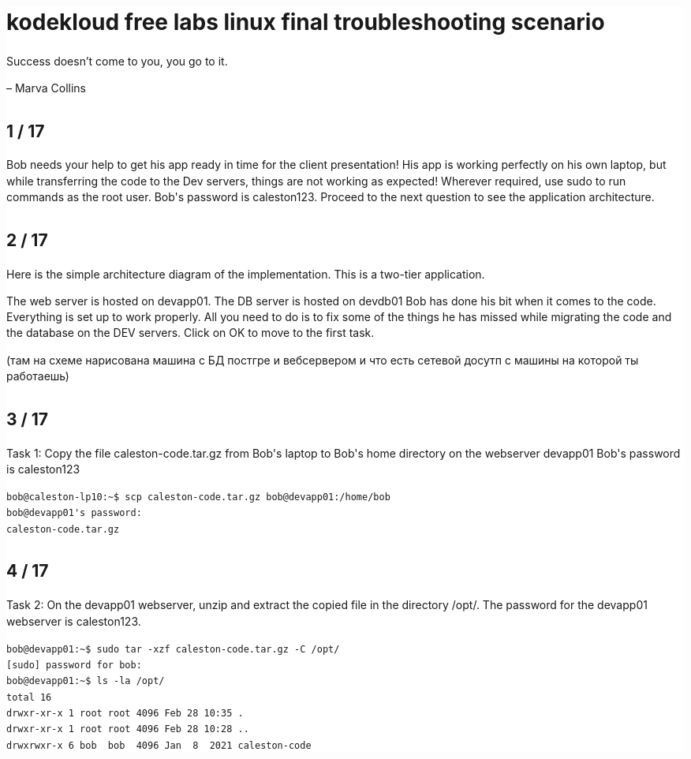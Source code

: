 # kodekloud free labs linux final troubleshooting scenario

Success doesn’t come to you, you go to it.

– Marva Collins

## 1 / 17

Bob needs your help to get his app ready in time for the client presentation!
His app is working perfectly on his own laptop, but while transferring the code to the Dev servers, things are not working as expected!
Wherever required, use sudo to run commands as the root user. Bob's password is caleston123.
Proceed to the next question to see the application architecture.

## 2 / 17

Here is the simple architecture diagram of the implementation. This is a two-tier application.

The web server is hosted on devapp01.
The DB server is hosted on devdb01
Bob has done his bit when it comes to the code. Everything is set up to work properly.
All you need to do is to fix some of the things he has missed while migrating the code and the database on the DEV servers.
Click on OK to move to the first task.

(там на схеме нарисована машина с БД постгре и вебсервером и что есть сетевой досутп с машины на которой ты работаешь)

## 3 / 17 

Task 1:
Copy the file caleston-code.tar.gz from Bob's laptop to Bob's home directory on the webserver devapp01
Bob's password is caleston123

```
bob@caleston-lp10:~$ scp caleston-code.tar.gz bob@devapp01:/home/bob
bob@devapp01's password: 
caleston-code.tar.gz
```

## 4 / 17

Task 2:
On the devapp01 webserver, unzip and extract the copied file in the directory /opt/.
The password for the devapp01 webserver is caleston123.

```
bob@devapp01:~$ sudo tar -xzf caleston-code.tar.gz -C /opt/
[sudo] password for bob: 
bob@devapp01:~$ ls -la /opt/
total 16
drwxr-xr-x 1 root root 4096 Feb 28 10:35 .
drwxr-xr-x 1 root root 4096 Feb 28 10:28 ..
drwxrwxr-x 6 bob  bob  4096 Jan  8  2021 caleston-code
```
